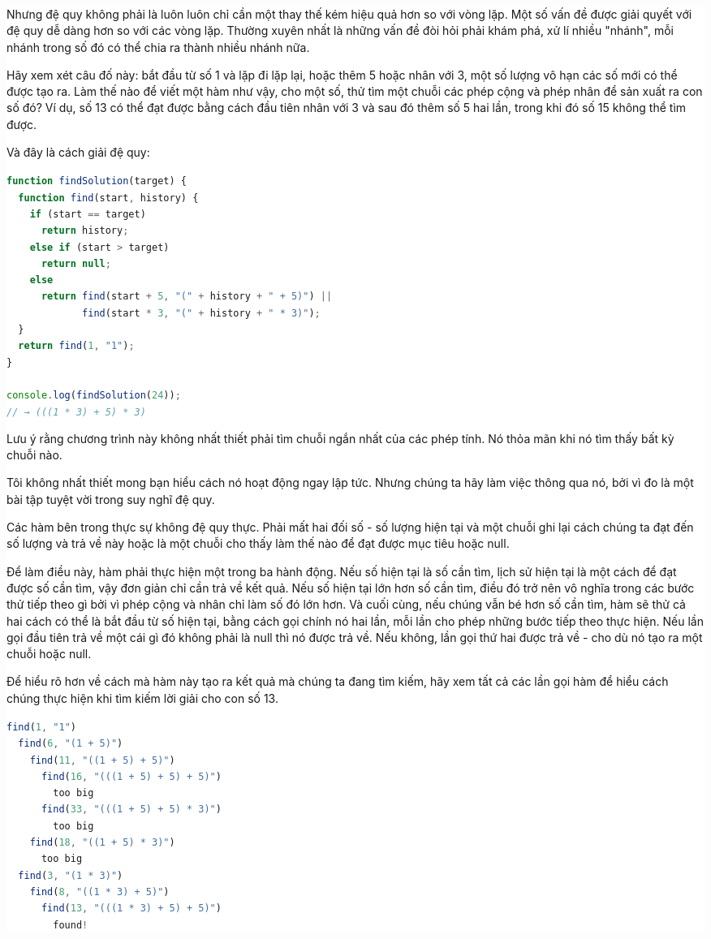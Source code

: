 Nhưng đệ quy không phải là luôn luôn chỉ cần một thay thế kém hiệu quả hơn so với vòng lặp. Một số vấn đề được giải quyết với đệ quy dễ dàng hơn so với các vòng lặp. Thường xuyên nhất là những vấn đề đòi hỏi phải khám phá, xử lí nhiều "nhánh", mỗi nhánh trong số đó có thể chia ra thành nhiều nhánh nữa.

Hãy xem xét câu đố này: bắt đầu từ số 1 và lặp đi lặp lại, hoặc thêm 5 hoặc nhân với 3, một số lượng vô hạn các số mới có thể được tạo ra. Làm thế nào để viết một hàm như vậy, cho một số, thử tìm một chuỗi các phép cộng và phép nhân để sản xuất ra con số đó? Ví dụ, số 13 có thể đạt được bằng cách đầu tiên nhân với 3 và sau đó thêm số 5 hai lần, trong khi đó số 15 không thể tìm được.

Và đây là cách giải đệ quy:
```javascript
function findSolution(target) {
  function find(start, history) {
    if (start == target)
      return history;
    else if (start > target)
      return null;
    else
      return find(start + 5, "(" + history + " + 5)") ||
             find(start * 3, "(" + history + " * 3)");
  }
  return find(1, "1");
}

console.log(findSolution(24));
// → (((1 * 3) + 5) * 3)
```
Lưu ý rằng chương trình này không nhất thiết phải tìm chuỗi ngắn nhất của các phép tính. Nó thỏa mãn khi nó tìm thấy bất kỳ chuỗi nào. 

Tôi không nhất thiết mong bạn hiểu cách nó hoạt động ngay lập tức. Nhưng chúng ta hãy làm việc thông qua nó, bởi vì đo là một bài tập tuyệt vời trong suy nghĩ đệ quy.

Các hàm bên trong thực sự không đệ quy thực. Phải mất hai đối số - số lượng hiện tại và một chuỗi ghi lại cách chúng ta đạt đến số lượng và trả về này hoặc là một chuỗi cho thấy làm thế nào để đạt được mục tiêu hoặc null.

Để làm điều này, hàm phải thực hiện một trong ba hành động. Nếu số hiện tại là số cần tìm, lịch sử hiện tại là một cách để đạt được số cần tìm, vậy đơn giản chỉ cần trả về kết quả. Nếu số hiện tại lớn hơn số cần tìm, điều đó trở nên vô nghĩa trong các bước thử tiếp theo gì bởi vì phép cộng và nhân chỉ làm số đó lớn hơn. Và cuối cùng, nếu chúng vẫn bé hơn số cần tìm, hàm sẽ thử cả hai cách có thể là bắt đầu từ số hiện tại, bằng cách gọi chính nó hai lần, mỗi lần cho phép những bước tiếp theo thực hiện. Nếu lần gọi đầu tiên trả về một cái gì đó không phải là null thì nó được trả về. Nếu không, lần gọi thứ hai được trả về - cho dù nó tạo ra một chuỗi hoặc null.

Để hiểu rõ hơn về cách mà hàm này tạo ra kết quả mà chúng ta đang tìm kiếm, hãy xem tất cả các lần gọi hàm để hiểu cách chúng thực hiện khi tìm kiếm lời giải cho con số 13.


```javascript
find(1, "1")
  find(6, "(1 + 5)")
    find(11, "((1 + 5) + 5)")
      find(16, "(((1 + 5) + 5) + 5)")
        too big
      find(33, "(((1 + 5) + 5) * 3)")
        too big
    find(18, "((1 + 5) * 3)")
      too big
  find(3, "(1 * 3)")
    find(8, "((1 * 3) + 5)")
      find(13, "(((1 * 3) + 5) + 5)")
        found!
```
